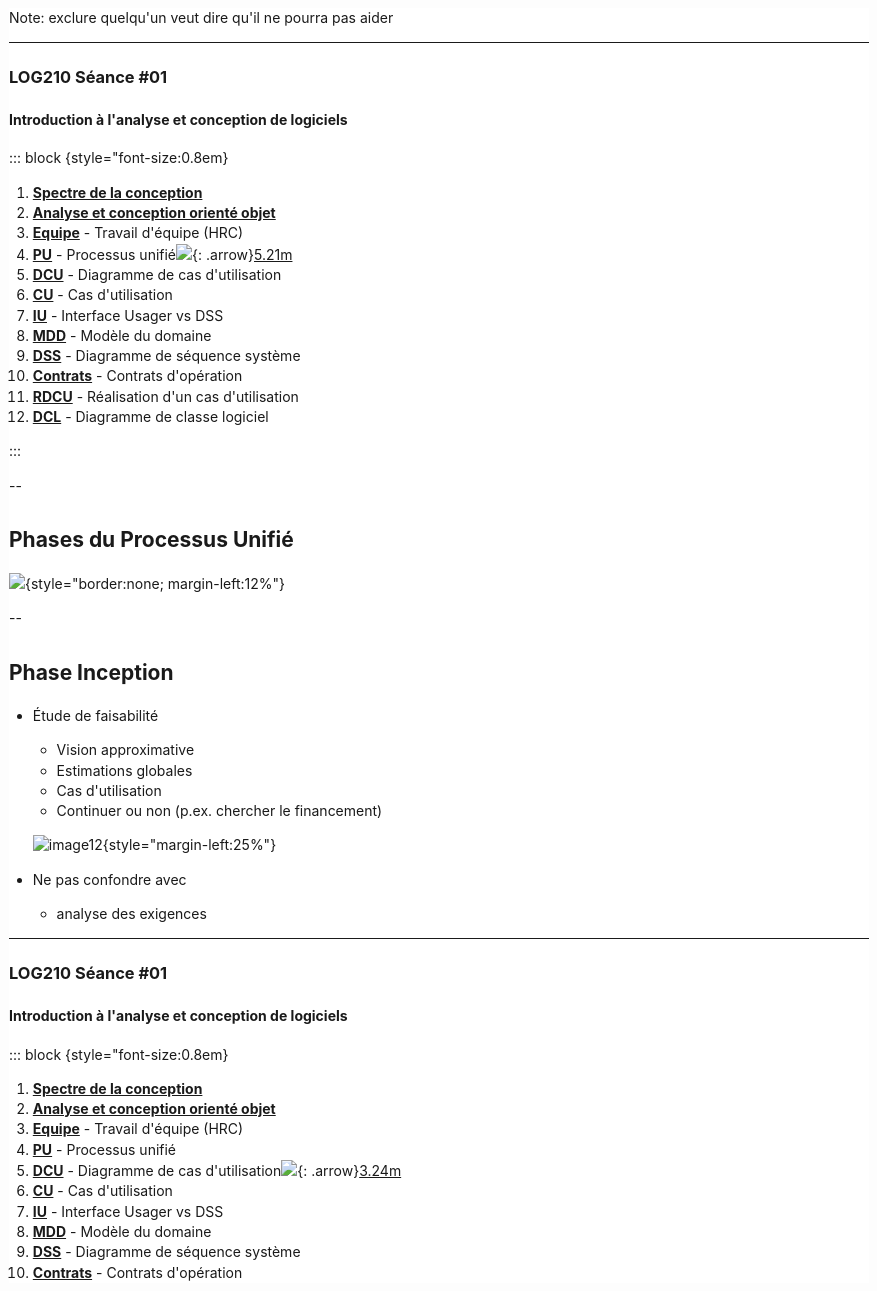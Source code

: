 Note: exclure quelqu'un veut dire qu'il ne pourra pas aider


---



### LOG210 Séance #01
#### Introduction à l'analyse  et conception de logiciels
::: block {style="font-size:0.8em}
1. **[Spectre de la conception](#spectre)**
1. **[Analyse et conception orienté objet](#aoo)**
1. **[Equipe](#equipe)** - Travail d'équipe (HRC)
2. **[PU](#pu)** - Processus unifié![](assets/Fleche-gauche-rouge-icon-64b.png){: .arrow}[5.21m](https://youtu.be/SR7BoDKVbPg)
3. **[DCU](#dcu)** - Diagramme de cas d'utilisation
4. **[CU](#cu)** - Cas d'utilisation
5. **[IU](#iu)** - Interface Usager vs DSS
6. **[MDD](#mdd)** - Modèle du domaine
7. **[DSS](#dss)** - Diagramme de séquence système
8. **[Contrats](#contrat)** - Contrats d'opération
9.  **[RDCU](#rdcu)** - Réalisation d'un cas d'utilisation
10. **[DCL](#dcl)** - Diagramme de classe logiciel

:::


--


## Phases du Processus Unifié

![](assets/02-chp2_UP_24.pptx/phases_pu.png){style="border:none; margin-left:12%"}

--



## Phase  Inception
- Étude de faisabilité
    - Vision approximative
    - Estimations globales
    - Cas d'utilisation
    - Continuer ou non (p.ex. chercher le financement)

    ![image12](assets/02-chp2_UP_24.pptx/image12.jpeg){style="margin-left:25%"}

- Ne pas confondre avec
    - analyse des exigences

---


### LOG210 Séance #01
#### Introduction à l'analyse  et conception de logiciels
::: block {style="font-size:0.8em}
1. **[Spectre de la conception](#spectre)**
1. **[Analyse et conception orienté objet](#aoo)**
1. **[Equipe](#equipe)** - Travail d'équipe (HRC)
2. **[PU](#pu)** - Processus unifié
3. **[DCU](#dcu)** - Diagramme de cas d'utilisation![](assets/Fleche-gauche-rouge-icon-64b.png){: .arrow}[3.24m](https://youtu.be/ZtCCUaEfOgQ)
4. **[CU](#cu)** - Cas d'utilisation
5. **[IU](#iu)** - Interface Usager vs DSS
6. **[MDD](#mdd)** - Modèle du domaine
7. **[DSS](#dss)** - Diagramme de séquence système
8. **[Contrats](#contrat)** - Contrats d'opération